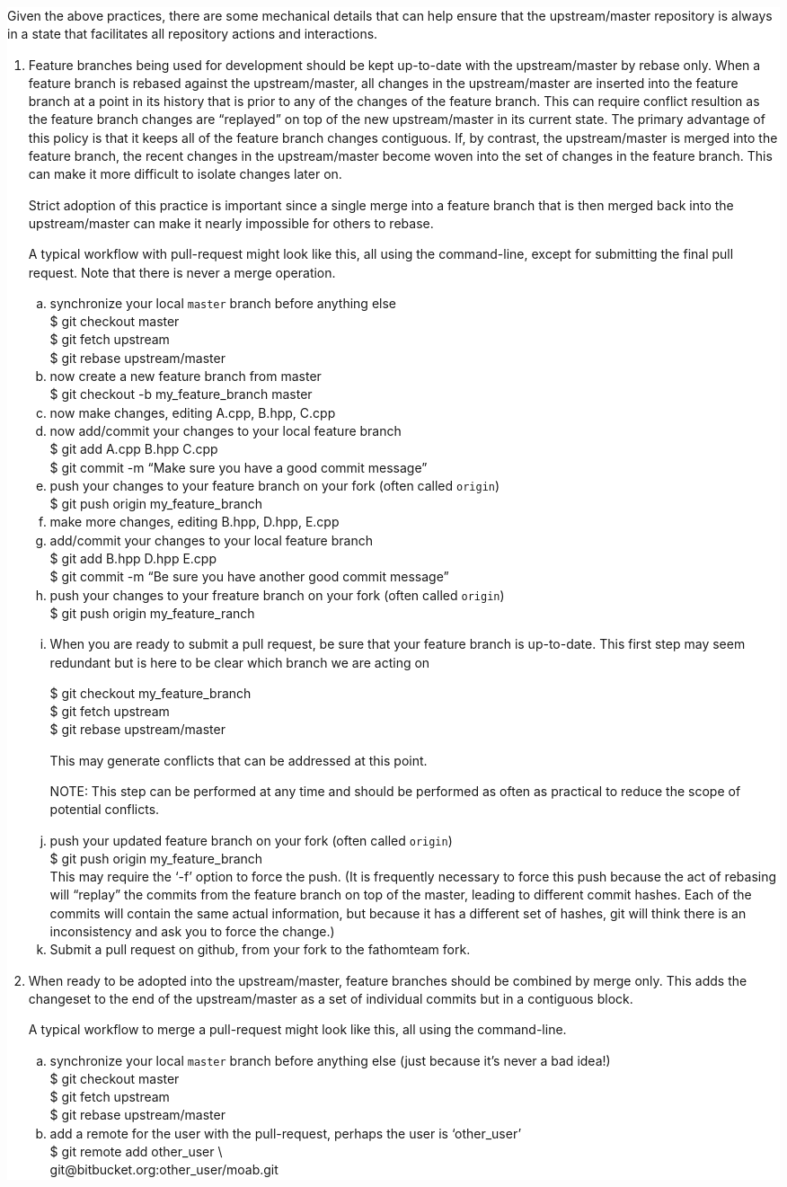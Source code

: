 <p>Given the above practices, there are some mechanical details that can help ensure that the upstream/master repository is always in a state that facilitates all repository actions and interactions.</p>
<ol type="1">
<li><p class="startli">Feature branches being used for development should be kept up-to-date with the upstream/master by rebase only. When a feature branch is rebased against the upstream/master, all changes in the upstream/master are inserted into the feature branch at a point in its history that is prior to any of the changes of the feature branch. This can require conflict resultion as the feature branch changes are “replayed” on top of the new upstream/master in its current state. The primary advantage of this policy is that it keeps all of the feature branch changes contiguous. If, by contrast, the upstream/master is merged into the feature branch, the recent changes in the upstream/master become woven into the set of changes in the feature branch. This can make it more difficult to isolate changes later on.</p>
<p class="startli">Strict adoption of this practice is important since a single merge into a feature branch that is then merged back into the upstream/master can make it nearly impossible for others to rebase.</p>
<p class="startli">A typical workflow with pull-request might look like this, all using the command-line, except for submitting the final pull request. Note that there is never a merge operation.</p><ol type="a">
<li>synchronize your local <code>master</code> branch before anything else <div class="fragment"><div class="line">$ git checkout master</div><div class="line">$ git fetch upstream</div><div class="line">$ git rebase upstream/master</div></div></li>
<li>now create a new feature branch from master <div class="fragment"><div class="line">$ git checkout -b my_feature_branch master</div></div></li>
<li>now make changes, editing A.cpp, B.hpp, C.cpp</li>
<li>now add/commit your changes to your local feature branch <div class="fragment"><div class="line">$ git add A.cpp B.hpp C.cpp</div><div class="line">$ git commit -m “Make sure you have a good commit message”</div></div></li>
<li>push your changes to your feature branch on your fork (often called <code>origin</code>) <div class="fragment"><div class="line">$ git push origin my_feature_branch</div></div></li>
<li>make more changes, editing B.hpp, D.hpp, E.cpp</li>
<li>add/commit your changes to your local feature branch <div class="fragment"><div class="line">$ git add B.hpp D.hpp E.cpp</div><div class="line">$ git commit -m “Be sure you have another good commit message”</div></div></li>
<li>push your changes to your freature branch on your fork (often called <code>origin</code>) <div class="fragment"><div class="line">$ git push origin my_feature_ranch</div></div></li>
<li><p class="startli">When you are ready to submit a pull request, be sure that your feature branch is up-to-date. This first step may seem redundant but is here to be clear which branch we are acting on </p><div class="fragment"><div class="line">$ git checkout my_feature_branch</div><div class="line">$ git fetch upstream</div><div class="line">$ git rebase upstream/master</div></div><p> This may generate conflicts that can be addressed at this point.</p>
<p class="startli">NOTE: This step can be performed at any time and should be performed as often as practical to reduce the scope of potential conflicts.</p>
</li>
<li>push your updated feature branch on your fork (often called <code>origin</code>) <div class="fragment"><div class="line">$ git push origin my_feature_branch</div></div> This may require the ‘-f’ option to force the push. (It is frequently necessary to force this push because the act of rebasing will “replay” the commits from the feature branch on top of the master, leading to different commit hashes. Each of the commits will contain the same actual information, but because it has a different set of hashes, git will think there is an inconsistency and ask you to force the change.)</li>
<li>Submit a pull request on github, from your fork to the fathomteam fork.</li>
</ol>
</li>
<li><p class="startli">When ready to be adopted into the upstream/master, feature branches should be combined by merge only. This adds the changeset to the end of the upstream/master as a set of individual commits but in a contiguous block.</p>
<p class="startli">A typical workflow to merge a pull-request might look like this, all using the command-line.</p><ol type="a">
<li>synchronize your local <code>master</code> branch before anything else (just because it’s never a bad idea!) <div class="fragment"><div class="line">$ git checkout master</div><div class="line">$ git fetch upstream</div><div class="line">$ git rebase upstream/master</div></div></li>
<li>add a remote for the user with the pull-request, perhaps the user is ‘other_user’ <div class="fragment"><div class="line">$ git remote add other_user \</div><div class="line">      git@bitbucket.org:other_user/moab.git</div></div></li>